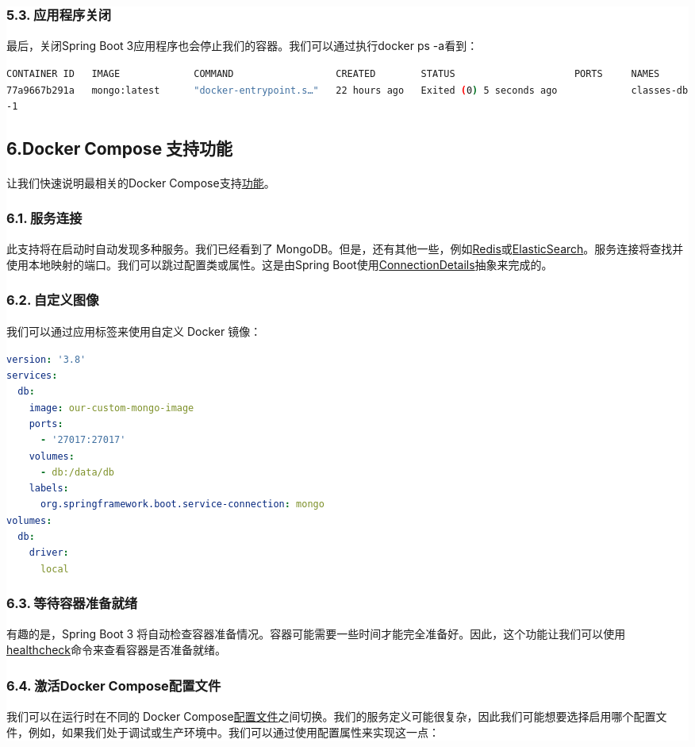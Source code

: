 ### 5.3. 应用程序关闭

最后，关闭Spring Boot 3应用程序也会停止我们的容器。我们可以通过执行docker ps -a看到：

```bash
CONTAINER ID   IMAGE             COMMAND                  CREATED        STATUS                     PORTS     NAMES
77a9667b291a   mongo:latest      "docker-entrypoint.s…"   22 hours ago   Exited (0) 5 seconds ago             classes-db-1
```

## 6.Docker Compose 支持功能

让我们快速说明最相关的Docker Compose支持[功能](https://docs.spring.io/spring-boot/docs/current-SNAPSHOT/reference/htmlsingle/#features.docker-compose)。

### 6.1. 服务连接

此支持将在启动时自动发现多种服务。我们已经看到了 MongoDB。但是，还有其他一些，例如[Redis](https://www.baeldung.com/spring-data-redis-tutorial)或[ElasticSearch](https://www.baeldung.com/spring-data-elasticsearch-tutorial)。服务连接将查找并使用本地映射的端口。我们可以跳过配置类或属性。这是由Spring Boot使用[ConnectionDetails](https://spring.io/blog/2023/06/19/spring-boot-31-connectiondetails-abstraction)抽象来完成的。

### 6.2. 自定义图像

我们可以通过应用标签来使用自定义 Docker 镜像：

```yaml
version: '3.8'
services:
  db:
    image: our-custom-mongo-image
    ports:
      - '27017:27017'
    volumes:
      - db:/data/db
    labels:
      org.springframework.boot.service-connection: mongo
volumes:
  db:
    driver:
      local
```

### 6.3. 等待容器准备就绪

有趣的是，Spring Boot 3 将自动检查容器准备情况。容器可能需要一些时间才能完全准备好。因此，这个功能让我们可以使用[healthcheck](https://docs.docker.com/compose/compose-file/compose-file-v3/#healthcheck)命令来查看容器是否准备就绪。

### 6.4. 激活Docker Compose配置文件

我们可以在运行时在不同的 Docker Compose[配置文件](https://docs.docker.com/compose/profiles/)之间切换。我们的服务定义可能很复杂，因此我们可能想要选择启用哪个配置文件，例如，如果我们处于调试或生产环境中。我们可以通过使用配置属性来实现这一点：
